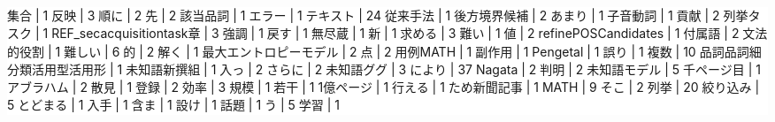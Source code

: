 集合 | 1
反映 | 3
順に | 2
先 | 2
該当品詞 | 1
エラー | 1
テキスト | 24
従来手法 | 1
後方境界候補 | 2
あまり | 1
子音動詞 | 1
貢献 | 2
列挙タスク | 1
REF_secacquisitiontask章 | 3
強調 | 1
戻す | 1
無尽蔵 | 1
新 | 1
求める | 3
難い | 1
値 | 2
refinePOSCandidates | 1
付属語 | 2
文法的役割 | 1
難しい | 6
的 | 2
解く | 1
最大エントロピーモデル | 2
点 | 2
用例MATH | 1
副作用 | 1
Pengetal | 1
誤り | 1
複数 | 10
品詞品詞細分類活用型活用形 | 1
未知語新撰組 | 1
入っ | 2
さらに | 2
未知語ググ | 3
により | 37
Nagata | 2
判明 | 2
未知語モデル | 5
千ページ目 | 1
アブラハム | 2
散見 | 1
登録 | 2
効率 | 3
規模 | 1
若干 | 1
1億ページ | 1
行える | 1
ため新聞記事 | 1
MATH | 9
そこ | 2
列挙 | 20
絞り込み | 5
とどまる | 1
入手 | 1
含ま | 1
設け | 1
話題 | 1
う | 5
学習 | 1